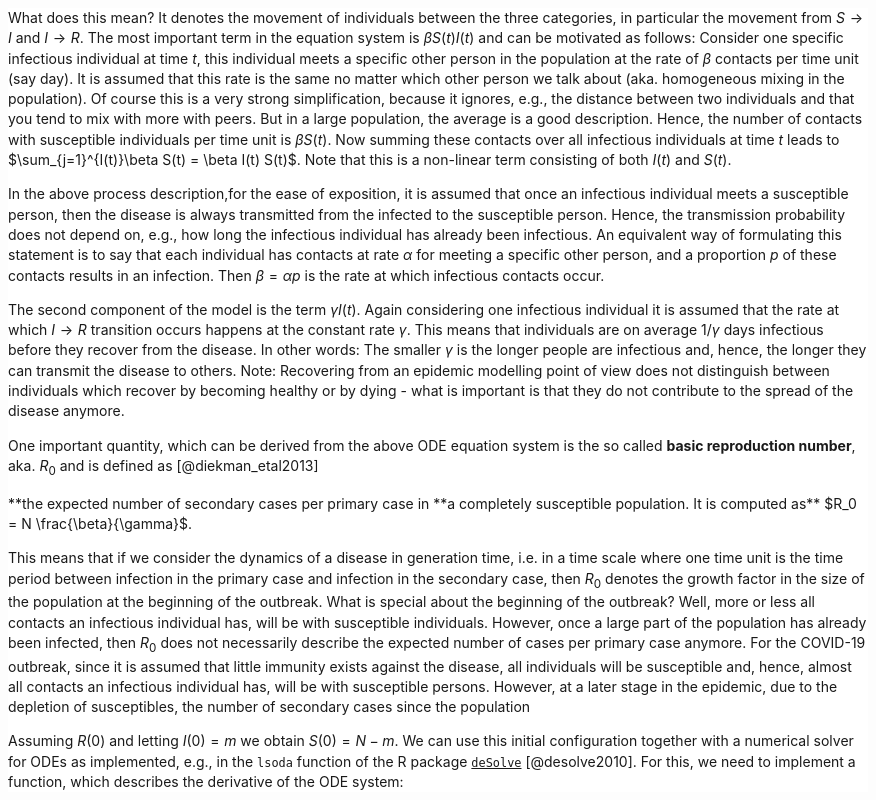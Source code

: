 What does this mean? It denotes the movement of individuals between the three categories, in particular the movement from $S\rightarrow I$ and $I \rightarrow R$. The most important term  in the equation system is $\beta S(t) I(t)$ and can be motivated as follows: Consider one specific infectious individual at time $t$, this individual meets a specific other person in the population at the rate of $\beta$ contacts per time unit (say day). It is assumed that this rate is the same no matter which other person we talk about (aka. homogeneous mixing in the population). Of course this is a very strong simplification, because it ignores, e.g., the distance between two individuals and that you tend to mix with more with peers. But in a large population, the average is a good description. Hence, the number of contacts with susceptible individuals per time unit is $\beta S(t)$. Now summing these contacts over all infectious individuals at time $t$ leads to $\sum_{j=1}^{I(t)}\beta S(t) = \beta I(t) S(t)$. Note that this is a non-linear term consisting of both $I(t)$ and $S(t)$.

In the above process description,for the ease of exposition, it is assumed that once an infectious individual meets a susceptible person, then the disease is always transmitted from the infected to the susceptible person. Hence, the transmission probability does not depend on, e.g., how long the infectious individual has already been infectious. An equivalent way of formulating this  statement is to say that each individual has contacts at rate $\alpha$ for meeting a specific other person, and a proportion $p$ of these contacts results in an infection. Then $\beta = \alpha p$ is the rate at which infectious contacts occur.

The second component of the model is the term $\gamma I(t)$. Again considering one infectious individual it is assumed that the rate at which $I\rightarrow R$ transition occurs happens at the constant rate $\gamma$. This means that individuals are on average $1/\gamma$ days infectious before they recover from the disease. In other words: The smaller $\gamma$ is the longer people are infectious and, hence, the longer they can transmit the disease to others. Note: Recovering from an epidemic modelling point of view does not distinguish between individuals which recover by becoming healthy or by dying - what is important is that they do not contribute to the spread of the disease anymore. 

One important quantity, which can be derived from the above ODE equation system is the so called **basic reproduction number**, aka. $R_0$ and is defined as [@diekman_etal2013]

<div class = "blackbox"> **the expected number of secondary cases per primary case in **a completely susceptible population. It is computed as** $R_0 = N \frac{\beta}{\gamma}$. </div> <p>

This means that if we consider the dynamics of a disease in generation time, i.e. in a time scale where one time unit is the time period between infection in the primary case and infection in the secondary case, then $R_0$ denotes the growth factor in the size of the population at the beginning of the outbreak. What is special about the beginning of the outbreak? Well, more or less all contacts an infectious individual has, will be with susceptible individuals. However, once a large part of the population has already been infected, then $R_0$ does not necessarily describe the expected number of cases per primary
case anymore. For the COVID-19 outbreak, since it is assumed that little immunity exists against the disease,  all individuals will be susceptible and, hence, almost all contacts an infectious individual has, will be with susceptible persons. However, at a later stage in the epidemic, due to the depletion of susceptibles, the number of secondary cases since the population 


Assuming $R(0)$ and letting $I(0)=m$ we obtain $S(0) = N-m$. We can use this initial configuration together 
with a numerical solver for ODEs as implemented, e.g., in the `lsoda` function of the R package [`deSolve`](https://cran.r-project.org/web/packages/deSolve/index.html)
[@desolve2010]. For this, we need to implement a function, which describes the derivative of the ODE system:

